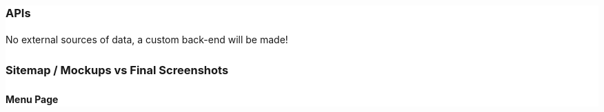 ### APIs

No external sources of data, a custom back-end will be made!

### Sitemap / Mockups vs Final Screenshots

#### Menu Page
